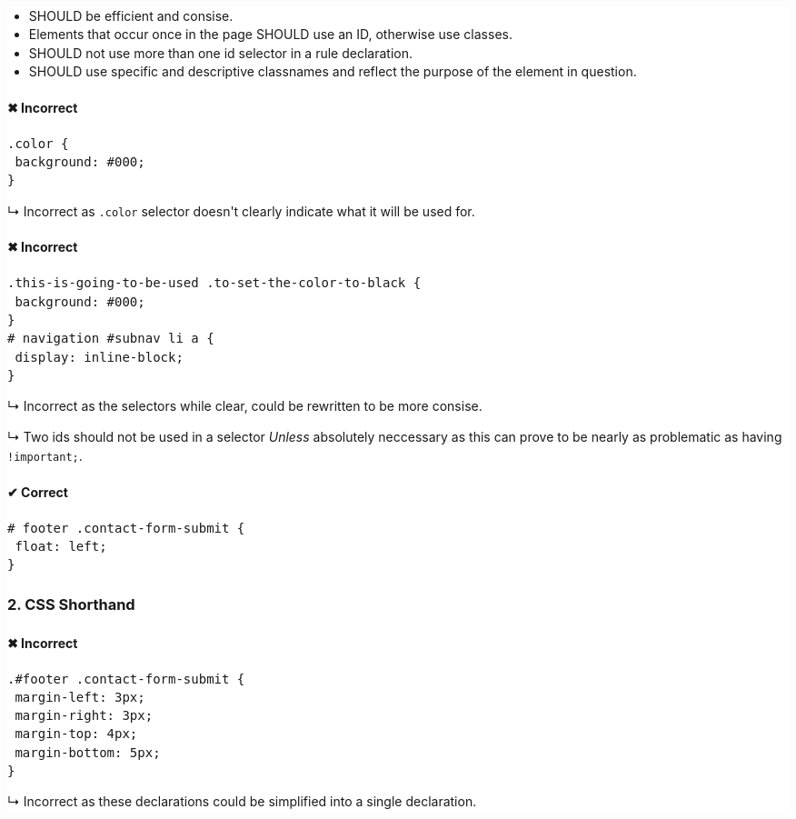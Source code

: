 * SHOULD be efficient and consise.
* Elements that occur once in the page SHOULD use an ID, otherwise use classes.
* SHOULD not use more than one id selector in a rule declaration.
* SHOULD use specific and descriptive classnames and reflect the purpose of the element in question.

#### &#10006; Incorrect

<pre lang=css>
.color {
 background: #000;
}
</pre>
&#8627; Incorrect as `.color` selector doesn't clearly indicate what it will be used for.

#### &#10006; Incorrect

<pre lang=css>
.this-is-going-to-be-used .to-set-the-color-to-black {
 background: #000;
}
# navigation #subnav li a {
 display: inline-block;
}
</pre>
&#8627; Incorrect as the selectors while clear, could be rewritten to be more consise.

&#8627; Two ids should not be used in a selector *Unless* absolutely neccessary as this can prove to be nearly as problematic as having `!important;`.

#### &#10004; Correct

<pre lang=css>
# footer .contact-form-submit {
 float: left;
}
</pre>

### 2. CSS Shorthand

#### &#10006; Incorrect

<pre lang=css>
.#footer .contact-form-submit {
 margin-left: 3px;
 margin-right: 3px;
 margin-top: 4px;
 margin-bottom: 5px;
}
</pre>
&#8627; Incorrect as these declarations could be simplified into a single declaration.
